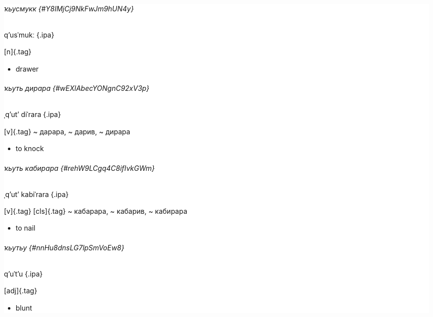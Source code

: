 </div>

<div class='word'>

<div class='title'>

###### ҡьусмукк {#Y8IMjCj9NkFwJm9hUN4y}

qʼusˈmukː {.ipa}

</div>

[n]{.tag}

- drawer

</div>

<div class='word'>

<div class='title'>

###### ҡьуть дирара {#wEXlAbecYONgnC92xV3p}

ˌqʼutʼ diˈrara {.ipa}

</div>

[v]{.tag} ~ дарара, ~ дарив, ~ дирара

- to knock

</div>

<div class='word'>

<div class='title'>

###### ҡьуть кабирара {#rehW9LCgq4C8ifIvkGWm}

ˌqʼutʼ kabiˈrara {.ipa}

</div>

[v]{.tag} [cls]{.tag} ~ кабарара, ~ кабарив, ~ кабирара

- to nail

</div>

<div class='word'>

<div class='title'>

###### ҡьутьу {#nnHu8dnsLG7lpSmVoEw8}

qʼuˈtʼu {.ipa}

</div>

[adj]{.tag}

- blunt

</div>
